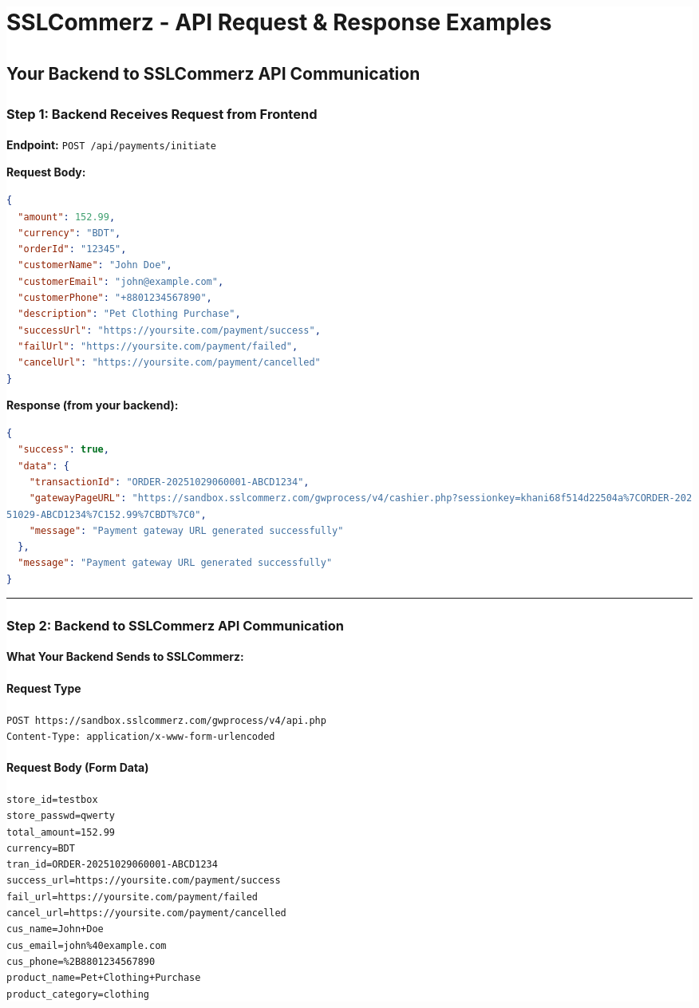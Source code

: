 # SSLCommerz - API Request & Response Examples

## Your Backend to SSLCommerz API Communication

### Step 1: Backend Receives Request from Frontend
**Endpoint:** `POST /api/payments/initiate`

**Request Body:**
```json
{
  "amount": 152.99,
  "currency": "BDT",
  "orderId": "12345",
  "customerName": "John Doe",
  "customerEmail": "john@example.com",
  "customerPhone": "+8801234567890",
  "description": "Pet Clothing Purchase",
  "successUrl": "https://yoursite.com/payment/success",
  "failUrl": "https://yoursite.com/payment/failed",
  "cancelUrl": "https://yoursite.com/payment/cancelled"
}
```

**Response (from your backend):**
```json
{
  "success": true,
  "data": {
    "transactionId": "ORDER-20251029060001-ABCD1234",
    "gatewayPageURL": "https://sandbox.sslcommerz.com/gwprocess/v4/cashier.php?sessionkey=khani68f514d22504a%7CORDER-20251029-ABCD1234%7C152.99%7CBDT%7C0",
    "message": "Payment gateway URL generated successfully"
  },
  "message": "Payment gateway URL generated successfully"
}
```

---

### Step 2: Backend to SSLCommerz API Communication

**What Your Backend Sends to SSLCommerz:**

#### Request Type
```
POST https://sandbox.sslcommerz.com/gwprocess/v4/api.php
Content-Type: application/x-www-form-urlencoded
```

#### Request Body (Form Data)
```
store_id=testbox
store_passwd=qwerty
total_amount=152.99
currency=BDT
tran_id=ORDER-20251029060001-ABCD1234
success_url=https://yoursite.com/payment/success
fail_url=https://yoursite.com/payment/failed
cancel_url=https://yoursite.com/payment/cancelled
cus_name=John+Doe
cus_email=john%40example.com
cus_phone=%2B8801234567890
product_name=Pet+Clothing+Purchase
product_category=clothing
```